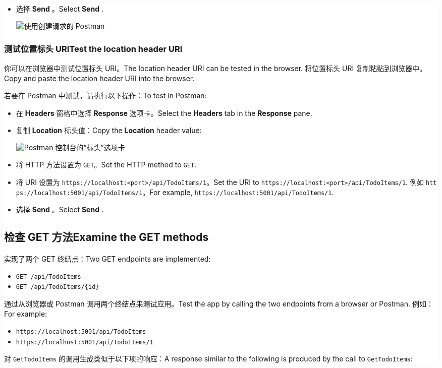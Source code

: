 * <span data-ttu-id="eb1d7-309">选择 **Send** 。</span><span class="sxs-lookup"><span data-stu-id="eb1d7-309">Select **Send** .</span></span>

  ![使用创建请求的 Postman](first-web-api/_static/3/create.png)

### <a name="test-the-location-header-uri"></a><span data-ttu-id="eb1d7-311">测试位置标头 URI</span><span class="sxs-lookup"><span data-stu-id="eb1d7-311">Test the location header URI</span></span>

<span data-ttu-id="eb1d7-312">你可以在浏览器中测试位置标头 URI。</span><span class="sxs-lookup"><span data-stu-id="eb1d7-312">The location header URI can be tested in the browser.</span></span> <span data-ttu-id="eb1d7-313">将位置标头 URI 复制粘贴到浏览器中。</span><span class="sxs-lookup"><span data-stu-id="eb1d7-313">Copy and paste the location header URI into the browser.</span></span>

<span data-ttu-id="eb1d7-314">若要在 Postman 中测试，请执行以下操作：</span><span class="sxs-lookup"><span data-stu-id="eb1d7-314">To test in Postman:</span></span>

* <span data-ttu-id="eb1d7-315">在 **Headers** 窗格中选择 **Response** 选项卡。</span><span class="sxs-lookup"><span data-stu-id="eb1d7-315">Select the **Headers** tab in the **Response** pane.</span></span>
* <span data-ttu-id="eb1d7-316">复制 **Location** 标头值：</span><span class="sxs-lookup"><span data-stu-id="eb1d7-316">Copy the **Location** header value:</span></span>

  ![Postman 控制台的“标头”选项卡](first-web-api/_static/3/create.png)

* <span data-ttu-id="eb1d7-318">将 HTTP 方法设置为 `GET`。</span><span class="sxs-lookup"><span data-stu-id="eb1d7-318">Set the HTTP method to `GET`.</span></span>
* <span data-ttu-id="eb1d7-319">将 URI 设置为 `https://localhost:<port>/api/TodoItems/1`。</span><span class="sxs-lookup"><span data-stu-id="eb1d7-319">Set the URI to `https://localhost:<port>/api/TodoItems/1`.</span></span> <span data-ttu-id="eb1d7-320">例如 `https://localhost:5001/api/TodoItems/1`。</span><span class="sxs-lookup"><span data-stu-id="eb1d7-320">For example, `https://localhost:5001/api/TodoItems/1`.</span></span>
* <span data-ttu-id="eb1d7-321">选择 **Send** 。</span><span class="sxs-lookup"><span data-stu-id="eb1d7-321">Select **Send** .</span></span>

## <a name="examine-the-get-methods"></a><span data-ttu-id="eb1d7-322">检查 GET 方法</span><span class="sxs-lookup"><span data-stu-id="eb1d7-322">Examine the GET methods</span></span>

<span data-ttu-id="eb1d7-323">实现了两个 GET 终结点：</span><span class="sxs-lookup"><span data-stu-id="eb1d7-323">Two GET endpoints are implemented:</span></span>

* `GET /api/TodoItems`
* `GET /api/TodoItems/{id}`

<span data-ttu-id="eb1d7-324">通过从浏览器或 Postman 调用两个终结点来测试应用。</span><span class="sxs-lookup"><span data-stu-id="eb1d7-324">Test the app by calling the two endpoints from a browser or Postman.</span></span> <span data-ttu-id="eb1d7-325">例如：</span><span class="sxs-lookup"><span data-stu-id="eb1d7-325">For example:</span></span>

* `https://localhost:5001/api/TodoItems`
* `https://localhost:5001/api/TodoItems/1`

<span data-ttu-id="eb1d7-326">对 `GetTodoItems` 的调用生成类似于以下项的响应：</span><span class="sxs-lookup"><span data-stu-id="eb1d7-326">A response similar to the following is produced by the call to `GetTodoItems`:</span></span>
